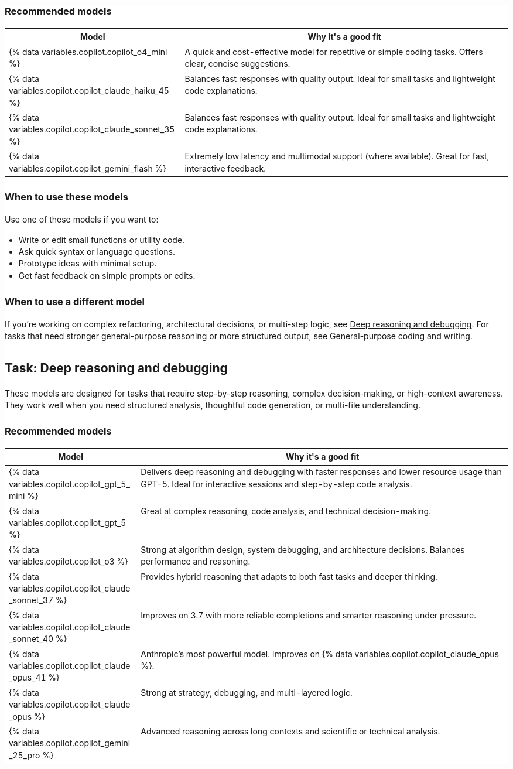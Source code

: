### Recommended models

| Model                                                 | Why it's a good fit                                                                                        |
|-------------------------------------------------------|------------------------------------------------------------------------------------------------------------|
| {% data variables.copilot.copilot_o4_mini %}          | A quick and cost-effective model for repetitive or simple coding tasks. Offers clear, concise suggestions. |
| {% data variables.copilot.copilot_claude_haiku_45 %}  | Balances fast responses with quality output. Ideal for small tasks and lightweight code explanations.      |
| {% data variables.copilot.copilot_claude_sonnet_35 %} | Balances fast responses with quality output. Ideal for small tasks and lightweight code explanations.      |
| {% data variables.copilot.copilot_gemini_flash %}     | Extremely low latency and multimodal support (where available). Great for fast, interactive feedback.      |

### When to use these models

Use one of these models if you want to:

* Write or edit small functions or utility code.
* Ask quick syntax or language questions.
* Prototype ideas with minimal setup.
* Get fast feedback on simple prompts or edits.

### When to use a different model

If you’re working on complex refactoring, architectural decisions, or multi-step logic, see [Deep reasoning and debugging](#task-deep-reasoning-and-debugging).
For tasks that need stronger general-purpose reasoning or more structured output, see [General-purpose coding and writing](#task-general-purpose-coding-and-writing).

## Task: Deep reasoning and debugging

These models are designed for tasks that require step-by-step reasoning, complex decision-making, or high-context awareness. They work well when you need structured analysis, thoughtful code generation, or multi-file understanding.

### Recommended models

| Model                                                 | Why it's a good fit                                                                                           |
|-------------------------------------------------------|---------------------------------------------------------------------------------------------------------------|
| {% data variables.copilot.copilot_gpt_5_mini %}            | Delivers deep reasoning and debugging with faster responses and lower resource usage than GPT-5. Ideal for interactive sessions and step-by-step code analysis. |
| {% data variables.copilot.copilot_gpt_5 %}            | Great at complex reasoning, code analysis, and technical decision-making.                                     |
| {% data variables.copilot.copilot_o3 %}               | Strong at algorithm design, system debugging, and architecture decisions. Balances performance and reasoning. |
| {% data variables.copilot.copilot_claude_sonnet_37 %} | Provides hybrid reasoning that adapts to both fast tasks and deeper thinking.                                 |
| {% data variables.copilot.copilot_claude_sonnet_40 %} | Improves on 3.7 with more reliable completions and smarter reasoning under pressure.                          |
| {% data variables.copilot.copilot_claude_opus_41 %}   | Anthropic’s most powerful model. Improves on {% data variables.copilot.copilot_claude_opus %}.                |
| {% data variables.copilot.copilot_claude_opus %}      | Strong at strategy, debugging, and multi-layered logic.                                                       |
| {% data variables.copilot.copilot_gemini_25_pro %}    | Advanced reasoning across long contexts and scientific or technical analysis.                                 |
